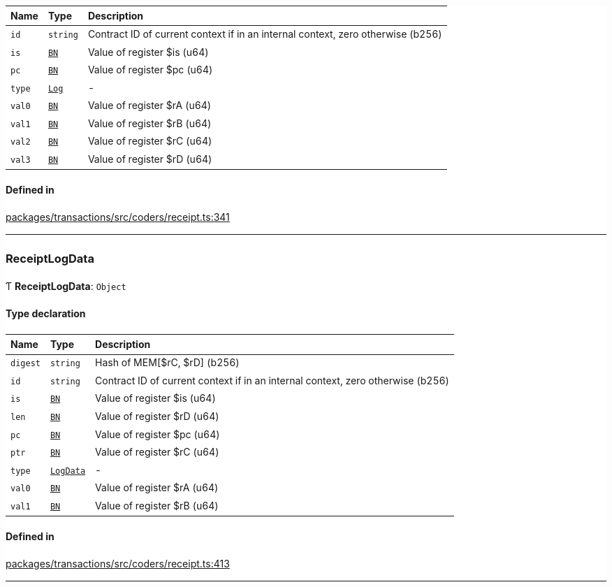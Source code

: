 | Name | Type | Description |
| :------ | :------ | :------ |
| `id` | `string` | Contract ID of current context if in an internal context, zero otherwise (b256) |
| `is` | [`BN`](../classes/internal-BN.md) | Value of register $is (u64) |
| `pc` | [`BN`](../classes/internal-BN.md) | Value of register $pc (u64) |
| `type` | [`Log`](internal.md#log) | - |
| `val0` | [`BN`](../classes/internal-BN.md) | Value of register $rA (u64) |
| `val1` | [`BN`](../classes/internal-BN.md) | Value of register $rB (u64) |
| `val2` | [`BN`](../classes/internal-BN.md) | Value of register $rC (u64) |
| `val3` | [`BN`](../classes/internal-BN.md) | Value of register $rD (u64) |

#### Defined in

[packages/transactions/src/coders/receipt.ts:341](https://github.com/FuelLabs/fuels-ts/blob/master/packages/transactions/src/coders/receipt.ts#L341)

___

### ReceiptLogData

Ƭ **ReceiptLogData**: `Object`

#### Type declaration

| Name | Type | Description |
| :------ | :------ | :------ |
| `digest` | `string` | Hash of MEM[$rC, $rD] (b256) |
| `id` | `string` | Contract ID of current context if in an internal context, zero otherwise (b256) |
| `is` | [`BN`](../classes/internal-BN.md) | Value of register $is (u64) |
| `len` | [`BN`](../classes/internal-BN.md) | Value of register $rD (u64) |
| `pc` | [`BN`](../classes/internal-BN.md) | Value of register $pc (u64) |
| `ptr` | [`BN`](../classes/internal-BN.md) | Value of register $rC (u64) |
| `type` | [`LogData`](internal.md#logdata) | - |
| `val0` | [`BN`](../classes/internal-BN.md) | Value of register $rA (u64) |
| `val1` | [`BN`](../classes/internal-BN.md) | Value of register $rB (u64) |

#### Defined in

[packages/transactions/src/coders/receipt.ts:413](https://github.com/FuelLabs/fuels-ts/blob/master/packages/transactions/src/coders/receipt.ts#L413)

___
